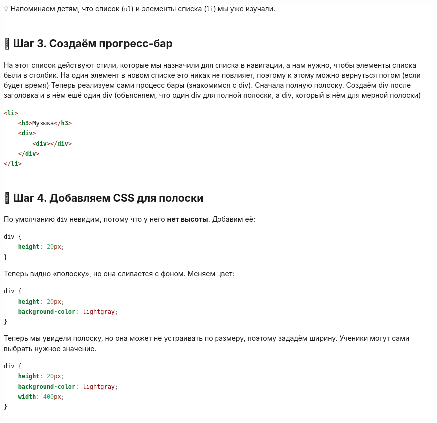 💡 Напоминаем детям, что список (`ul`) и элементы списка (`li`) мы уже изучали.

---

## 🎨 Шаг 3. Создаём прогресс-бар

На этот список действуют стили, которые мы назначили для списка в навигации, а нам нужно, чтобы элементы списка были в столбик. На один элемент в новом списке это никак не повлияет, поэтому к этому можно вернуться потом (если будет время)
Теперь реализуем сами процесс бары (знакомимся с div).
Сначала полную полоску. Создаём div после заголовка и в нём ешё один div (объясняем, что один div для полной полоски, а div, который в нём для мерной полоски)

```html
<li>
    <h3>Музыка</h3>
    <div>
        <div></div>
    </div>
</li>
```

---

## 🎨 Шаг 4. Добавляем CSS для полоски

По умолчанию `div` невидим, потому что у него **нет высоты**.
Добавим её:

```css
div {
    height: 20px;
}
```

Теперь видно «полоску», но она сливается с фоном.
Меняем цвет:

```css
div {
    height: 20px;
    background-color: lightgray;
}
```
Теперь мы увидели полоску, но она может не устраивать по размеру, поэтому зададём ширину. Ученики могут сами выбрать нужное значение.
```css
div {
    height: 20px;
    background-color: lightgray;
    width: 400px;
}
```
---
